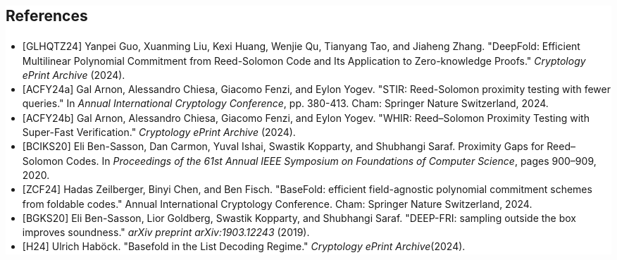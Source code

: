 ## References

- [GLHQTZ24] Yanpei Guo, Xuanming Liu, Kexi Huang, Wenjie Qu, Tianyang Tao, and Jiaheng Zhang. "DeepFold: Efficient Multilinear Polynomial Commitment from Reed-Solomon Code and Its Application to Zero-knowledge Proofs." _Cryptology ePrint Archive_ (2024).
- [ACFY24a] Gal Arnon, Alessandro Chiesa, Giacomo Fenzi, and Eylon Yogev. "STIR: Reed-Solomon proximity testing with fewer queries." In _Annual International Cryptology Conference_, pp. 380-413. Cham: Springer Nature Switzerland, 2024.
- [ACFY24b] Gal Arnon, Alessandro Chiesa, Giacomo Fenzi, and Eylon Yogev. "WHIR: Reed–Solomon Proximity Testing with Super-Fast Verification." _Cryptology ePrint Archive_ (2024).
- [BCIKS20] Eli Ben-Sasson, Dan Carmon, Yuval Ishai, Swastik Kopparty, and Shubhangi Saraf. Proximity Gaps for Reed–Solomon Codes. In *Proceedings of the 61st Annual IEEE Symposium on Foundations of Computer Science*, pages 900–909, 2020.
- [ZCF24] Hadas Zeilberger, Binyi Chen, and Ben Fisch. "BaseFold: efficient field-agnostic polynomial commitment schemes from foldable codes." Annual International Cryptology Conference. Cham: Springer Nature Switzerland, 2024.
- [BGKS20] Eli Ben-Sasson, Lior Goldberg, Swastik Kopparty, and Shubhangi Saraf. "DEEP-FRI: sampling outside the box improves soundness." _arXiv preprint arXiv:1903.12243_ (2019).
- [H24] Ulrich Haböck. "Basefold in the List Decoding Regime." _Cryptology ePrint Archive_(2024).